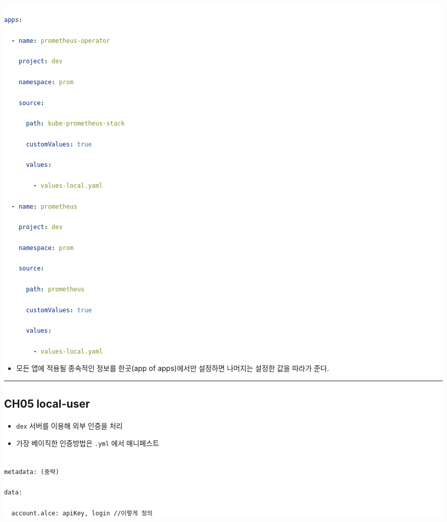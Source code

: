 ```values.yml

apps:

  - name: prometheus-operator

    project: dev

    namespace: prom

    source:

      path: kube-prometheus-stack

      customValues: true

      values:

        - values-local.yaml

  - name: prometheus

    project: dev

    namespace: prom

    source:

      path: prometheus

      customValues: true

      values:

        - values-local.yaml

```

* 모든 앱에 적용될 종속적인 정보를 한곳(app of apps)에서만 설정하면 나머지는 설정한 값을 따라가 준다.  

---



## CH05 local-user

* `dex` 서버를 이용해 외부 인증을 처리

* 가장 베이직한 인증방법은 `.yml` 에서 매니페스트

```

metadata: (중략)

data:

  account.alce: apiKey, login //이렇게 정의

```
